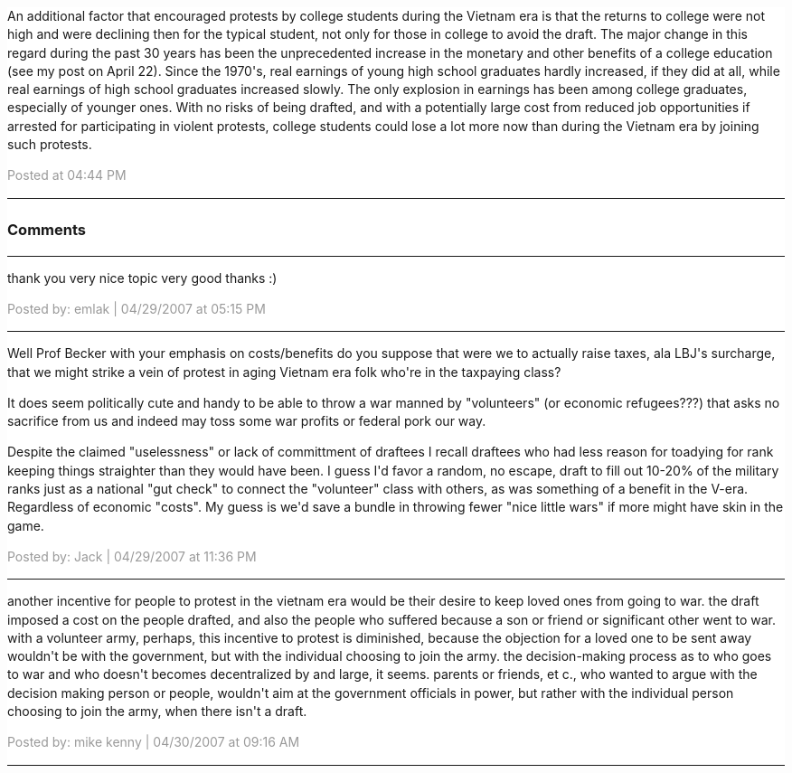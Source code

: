 An additional factor that encouraged protests by college students during the Vietnam era is that the returns to college were not high and were declining then for the typical student, not only for those in college to avoid the draft. The major change in this regard during the past 30 years has been the unprecedented increase in the monetary and other benefits of a college education (see my post on April 22). Since the 1970's, real earnings of young high school graduates hardly increased, if they did at all, while real earnings of high school graduates increased slowly. The only explosion in earnings has been among college graduates, especially of younger ones. With no risks of being drafted, and with a potentially large cost from reduced job opportunities if arrested for participating in violent protests, college students could lose a lot more now than during the Vietnam era by joining such protests.

<span style="color:#999">Posted at 04:44 PM</span>



---

### Comments

---

thank you very nice topic very good thanks :)

<span style="color:#999">Posted by: emlak | 04/29/2007 at 05:15 PM</span>

---

Well Prof Becker with your emphasis on costs/benefits do you suppose that were we to actually raise taxes, ala LBJ's surcharge, that we might strike a vein of protest in aging Vietnam era folk who're in the taxpaying class?

It does seem politically cute and handy to be able to throw a war manned by "volunteers" (or economic refugees???) that asks no sacrifice from us and indeed may toss some war profits or federal pork our way.

Despite the claimed "uselessness" or lack of committment of draftees I recall draftees who had less reason for toadying for rank keeping things straighter than they  would have been.  I guess I'd favor a random, no escape, draft to fill out 10-20% of the military ranks just as a national "gut check" to connect the "volunteer" class with others, as was something of a benefit in the V-era. Regardless of economic "costs".  My guess is we'd save a bundle in throwing fewer "nice little wars" if more might have skin in the game.

<span style="color:#999">Posted by: Jack | 04/29/2007 at 11:36 PM</span>

---

another incentive for people to protest in the vietnam era would be their desire to keep loved ones from going to war.  the draft imposed a cost on the people drafted, and also the people who suffered because a son or friend or significant other went to war.  with a volunteer army, perhaps, this incentive to protest is diminished, because the objection for a loved one to be sent away wouldn't be with the government, but with the individual choosing to join the army.  the decision-making process as to who goes to war and who doesn't becomes decentralized by and large, it seems.  parents or friends, et c., who wanted to argue with the decision making person or people, wouldn't aim at the government officials in power, but rather with the individual person choosing to join the army, when there isn't a draft.

<span style="color:#999">Posted by: mike kenny | 04/30/2007 at 09:16 AM</span>

---